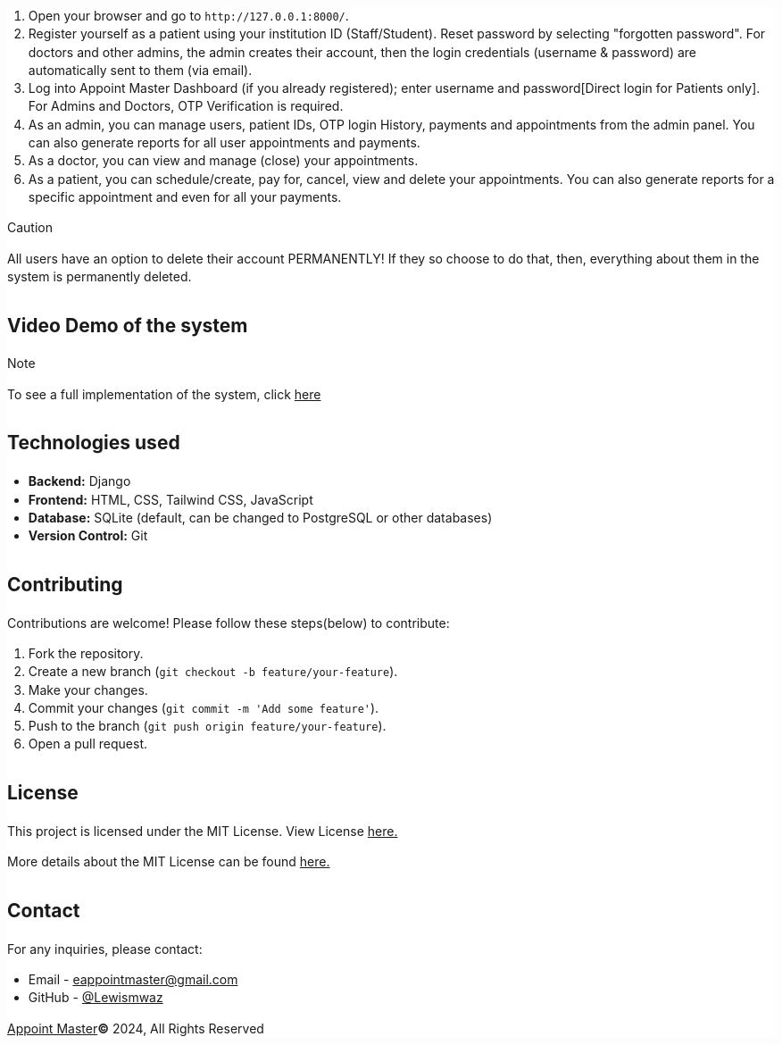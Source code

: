 1. Open your browser and go to `http://127.0.0.1:8000/`.
2. Register yourself as a patient using your institution ID (Staff/Student). Reset password by selecting "forgotten password". For doctors and other admins, the admin creates their account, then the login credentials (username & password) are automatically sent to them (via email).
3. Log into Appoint Master Dashboard (if you already registered); enter username and password[Direct login for Patients only]. For Admins and Doctors, OTP Verification is required.
4. As an admin, you can manage users, patient IDs, OTP login History, payments and appointments from the admin panel. You can also generate reports for all user appointments and payments.
5. As a doctor, you can view and manage (close) your appointments.
6. As a patient, you can schedule/create, pay for, cancel, view and delete your appointments. You can also generate reports for a specific appointment and even for all your payments.

> [!CAUTION]
> All users have an option to delete their account PERMANENTLY! If they so choose to do that, then, everything about them in the system is permanently deleted.

## Video Demo of the system

> [!NOTE]
> To see a full implementation of the system, click [here](https://drive.google.com/file/d/1ymAbw7n1UYogrRrc1ILahWsgL54yYRdW/view?usp=drivesdk)

## Technologies used

- **Backend:** Django
- **Frontend:** HTML, CSS, Tailwind CSS, JavaScript
- **Database:** SQLite (default, can be changed to PostgreSQL or other databases)
- **Version Control:** Git

## Contributing

Contributions are welcome! Please follow these steps(below) to contribute:

1. Fork the repository.
2. Create a new branch (`git checkout -b feature/your-feature`).
3. Make your changes.
4. Commit your changes (`git commit -m 'Add some feature'`).
5. Push to the branch (`git push origin feature/your-feature`).
6. Open a pull request.

## License

This project is licensed under the MIT License. View License [here.](https://github.com/Lewismwaz/appoint_master/blob/main/MIT%20LICENSE.txt)  

More details about the MIT License can be found [here.](https://choosealicense.com/licenses/mit/)

## Contact

For any inquiries, please contact:

- Email - eappointmaster@gmail.com
- GitHub - [@Lewismwaz](https://github.com/Lewismwaz)  

[Appoint Master](https://github.com/Lewismwaz/appoint_master)**©** 2024, All Rights Reserved
